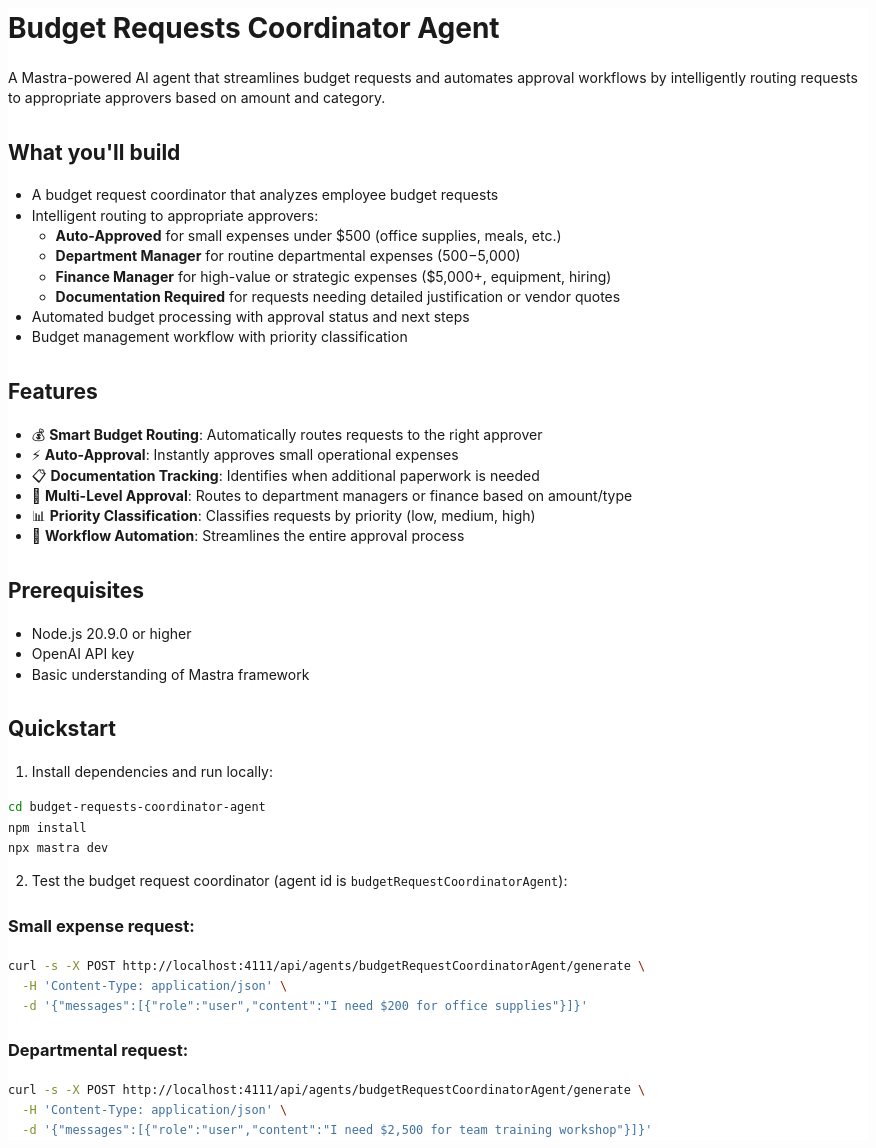 # Budget Requests Coordinator Agent

A Mastra-powered AI agent that streamlines budget requests and automates approval workflows by intelligently routing requests to appropriate approvers based on amount and category.

## What you'll build

- A budget request coordinator that analyzes employee budget requests
- Intelligent routing to appropriate approvers:
  - **Auto-Approved** for small expenses under $500 (office supplies, meals, etc.)
  - **Department Manager** for routine departmental expenses ($500-$5,000)
  - **Finance Manager** for high-value or strategic expenses ($5,000+, equipment, hiring)
  - **Documentation Required** for requests needing detailed justification or vendor quotes
- Automated budget processing with approval status and next steps
- Budget management workflow with priority classification

## Features

- 💰 **Smart Budget Routing**: Automatically routes requests to the right approver
- ⚡ **Auto-Approval**: Instantly approves small operational expenses
- 📋 **Documentation Tracking**: Identifies when additional paperwork is needed
- 👥 **Multi-Level Approval**: Routes to department managers or finance based on amount/type
- 📊 **Priority Classification**: Classifies requests by priority (low, medium, high)
- 🔄 **Workflow Automation**: Streamlines the entire approval process

## Prerequisites

- Node.js 20.9.0 or higher
- OpenAI API key
- Basic understanding of Mastra framework

## Quickstart

1. Install dependencies and run locally:

```bash
cd budget-requests-coordinator-agent
npm install
npx mastra dev
```

2. Test the budget request coordinator (agent id is `budgetRequestCoordinatorAgent`):

### Small expense request:
```bash
curl -s -X POST http://localhost:4111/api/agents/budgetRequestCoordinatorAgent/generate \
  -H 'Content-Type: application/json' \
  -d '{"messages":[{"role":"user","content":"I need $200 for office supplies"}]}'
```

### Departmental request:
```bash
curl -s -X POST http://localhost:4111/api/agents/budgetRequestCoordinatorAgent/generate \
  -H 'Content-Type: application/json' \
  -d '{"messages":[{"role":"user","content":"I need $2,500 for team training workshop"}]}'
```
